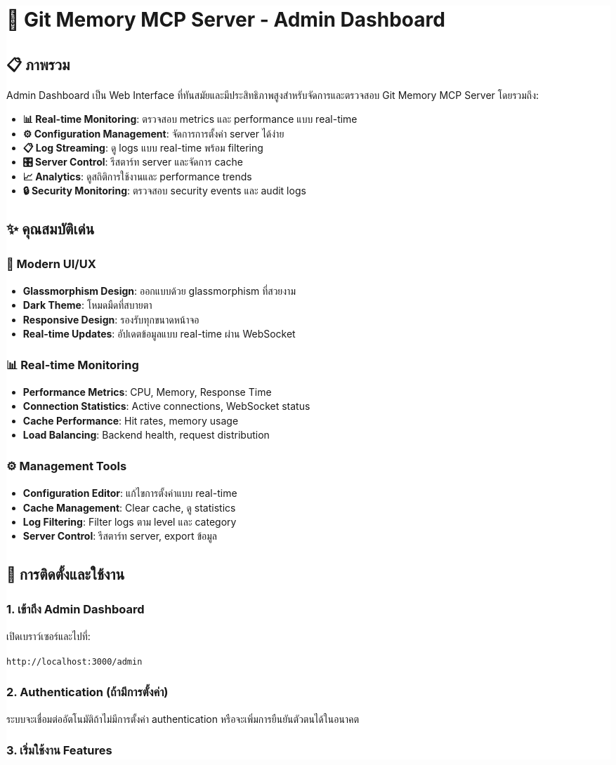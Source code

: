 # 🚀 Git Memory MCP Server - Admin Dashboard

## 📋 ภาพรวม

Admin Dashboard เป็น Web Interface ที่ทันสมัยและมีประสิทธิภาพสูงสำหรับจัดการและตรวจสอบ Git Memory MCP Server โดยรวมถึง:

- **📊 Real-time Monitoring**: ตรวจสอบ metrics และ performance แบบ real-time
- **⚙️ Configuration Management**: จัดการการตั้งค่า server ได้ง่าย
- **📋 Log Streaming**: ดู logs แบบ real-time พร้อม filtering
- **🎛️ Server Control**: รีสตาร์ท server และจัดการ cache
- **📈 Analytics**: ดูสถิติการใช้งานและ performance trends
- **🔒 Security Monitoring**: ตรวจสอบ security events และ audit logs

## ✨ คุณสมบัติเด่น

### 🎨 Modern UI/UX
- **Glassmorphism Design**: ออกแบบด้วย glassmorphism ที่สวยงาม
- **Dark Theme**: โหมดมืดที่สบายตา
- **Responsive Design**: รองรับทุกขนาดหน้าจอ
- **Real-time Updates**: อัปเดตข้อมูลแบบ real-time ผ่าน WebSocket

### 📊 Real-time Monitoring
- **Performance Metrics**: CPU, Memory, Response Time
- **Connection Statistics**: Active connections, WebSocket status
- **Cache Performance**: Hit rates, memory usage
- **Load Balancing**: Backend health, request distribution

### ⚙️ Management Tools
- **Configuration Editor**: แก้ไขการตั้งค่าแบบ real-time
- **Cache Management**: Clear cache, ดู statistics
- **Log Filtering**: Filter logs ตาม level และ category
- **Server Control**: รีสตาร์ท server, export ข้อมูล

## 🚀 การติดตั้งและใช้งาน

### 1. เข้าถึง Admin Dashboard

เปิดเบราว์เซอร์และไปที่:
```
http://localhost:3000/admin
```

### 2. Authentication (ถ้ามีการตั้งค่า)

ระบบจะเชื่อมต่ออัตโนมัติถ้าไม่มีการตั้งค่า authentication หรือจะเพิ่มการยืนยันตัวตนได้ในอนาคต

### 3. เริ่มใช้งาน Features
